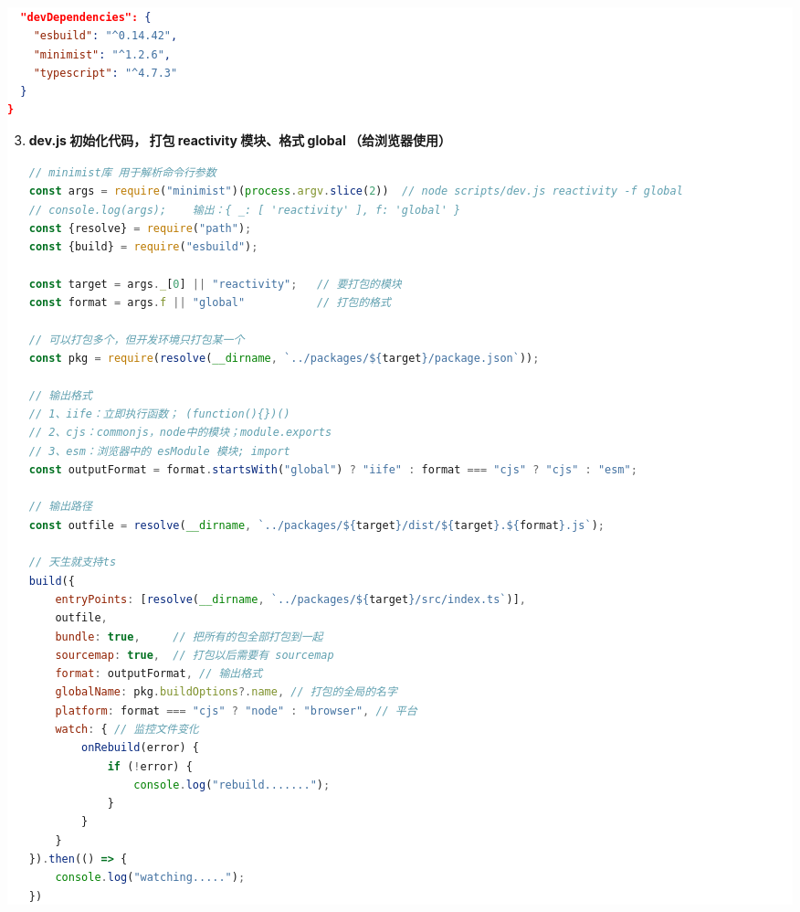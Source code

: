    ```json
     "devDependencies": {
       "esbuild": "^0.14.42",
       "minimist": "^1.2.6",
       "typescript": "^4.7.3"
     }
   }
   ```

   

3. **dev.js 初始化代码， 打包 reactivity 模块、格式 global （给浏览器使用）**

   ```js
   // minimist库 用于解析命令行参数
   const args = require("minimist")(process.argv.slice(2))  // node scripts/dev.js reactivity -f global
   // console.log(args);    输出：{ _: [ 'reactivity' ], f: 'global' }
   const {resolve} = require("path");
   const {build} = require("esbuild");
   
   const target = args._[0] || "reactivity";   // 要打包的模块
   const format = args.f || "global"           // 打包的格式
   
   // 可以打包多个，但开发环境只打包某一个
   const pkg = require(resolve(__dirname, `../packages/${target}/package.json`));
   
   // 输出格式
   // 1、iife：立即执行函数； (function(){})()
   // 2、cjs：commonjs，node中的模块；module.exports
   // 3、esm：浏览器中的 esModule 模块; import
   const outputFormat = format.startsWith("global") ? "iife" : format === "cjs" ? "cjs" : "esm";
   
   // 输出路径
   const outfile = resolve(__dirname, `../packages/${target}/dist/${target}.${format}.js`);
   
   // 天生就支持ts
   build({
       entryPoints: [resolve(__dirname, `../packages/${target}/src/index.ts`)],
       outfile,
       bundle: true,     // 把所有的包全部打包到一起
       sourcemap: true,  // 打包以后需要有 sourcemap
       format: outputFormat, // 输出格式
       globalName: pkg.buildOptions?.name, // 打包的全局的名字
       platform: format === "cjs" ? "node" : "browser", // 平台
       watch: { // 监控文件变化
           onRebuild(error) {
               if (!error) {
                   console.log("rebuild.......");
               }
           }
       }
   }).then(() => {
       console.log("watching.....");
   })
   ```
